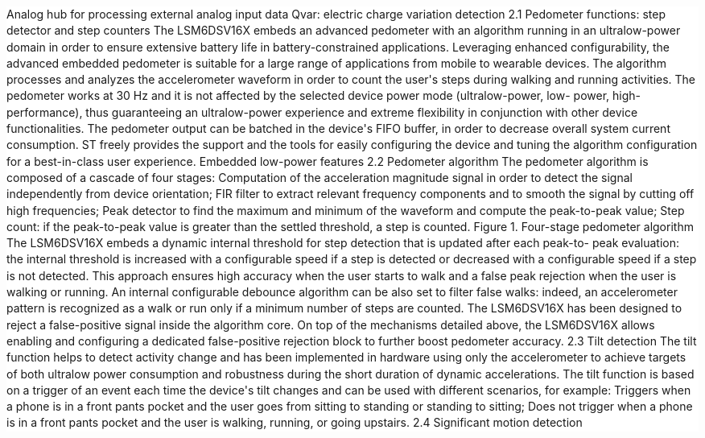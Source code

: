 Analog hub for processing external analog input data
Qvar: electric charge variation detection
2.1 Pedometer functions: step detector and step counters
The LSM6DSV16X embeds an advanced pedometer with an algorithm running in an ultralow-power domain in
order to ensure extensive battery life in battery-constrained applications.
Leveraging enhanced configurability, the advanced embedded pedometer is suitable for a large range of
applications from mobile to wearable devices.
The algorithm processes and analyzes the accelerometer waveform in order to count the user's steps during
walking and running activities.
The pedometer works at 30 Hz and it is not affected by the selected device power mode (ultralow-power, low-
power, high-performance), thus guaranteeing an ultralow-power experience and extreme flexibility in conjunction
with other device functionalities.
The pedometer output can be batched in the device's FIFO buffer, in order to decrease overall system current
consumption.
ST freely provides the support and the tools for easily configuring the device and tuning the algorithm
configuration for a best-in-class user experience.
Embedded low-power features
2.2 Pedometer algorithm
The pedometer algorithm is composed of a cascade of four stages:
Computation of the acceleration magnitude signal in order to detect the signal independently from device
orientation;
FIR filter to extract relevant frequency components and to smooth the signal by cutting off high frequencies;
Peak detector to find the maximum and minimum of the waveform and compute the peak-to-peak value;
Step count: if the peak-to-peak value is greater than the settled threshold, a step is counted.
Figure 1. Four-stage pedometer algorithm
The LSM6DSV16X embeds a dynamic internal threshold for step detection that is updated after each peak-to-
peak evaluation: the internal threshold is increased with a configurable speed if a step is detected or decreased
with a configurable speed if a step is not detected.
This approach ensures high accuracy when the user starts to walk and a false peak rejection when the user is
walking or running.
An internal configurable debounce algorithm can be also set to filter false walks: indeed, an accelerometer pattern
is recognized as a walk or run only if a minimum number of steps are counted.
The LSM6DSV16X has been designed to reject a false-positive signal inside the algorithm core.
On top of the mechanisms detailed above, the LSM6DSV16X allows enabling and configuring a dedicated
false-positive rejection block to further boost pedometer accuracy.
2.3 Tilt detection
The tilt function helps to detect activity change and has been implemented in hardware using only the
accelerometer to achieve targets of both ultralow power consumption and robustness during the short duration of
dynamic accelerations.
The tilt function is based on a trigger of an event each time the device's tilt changes and can be used with
different scenarios, for example:
Triggers when a phone is in a front pants pocket and the user goes from sitting to standing or standing to
sitting;
Does not trigger when a phone is in a front pants pocket and the user is walking, running, or going upstairs.
2.4 Significant motion detection